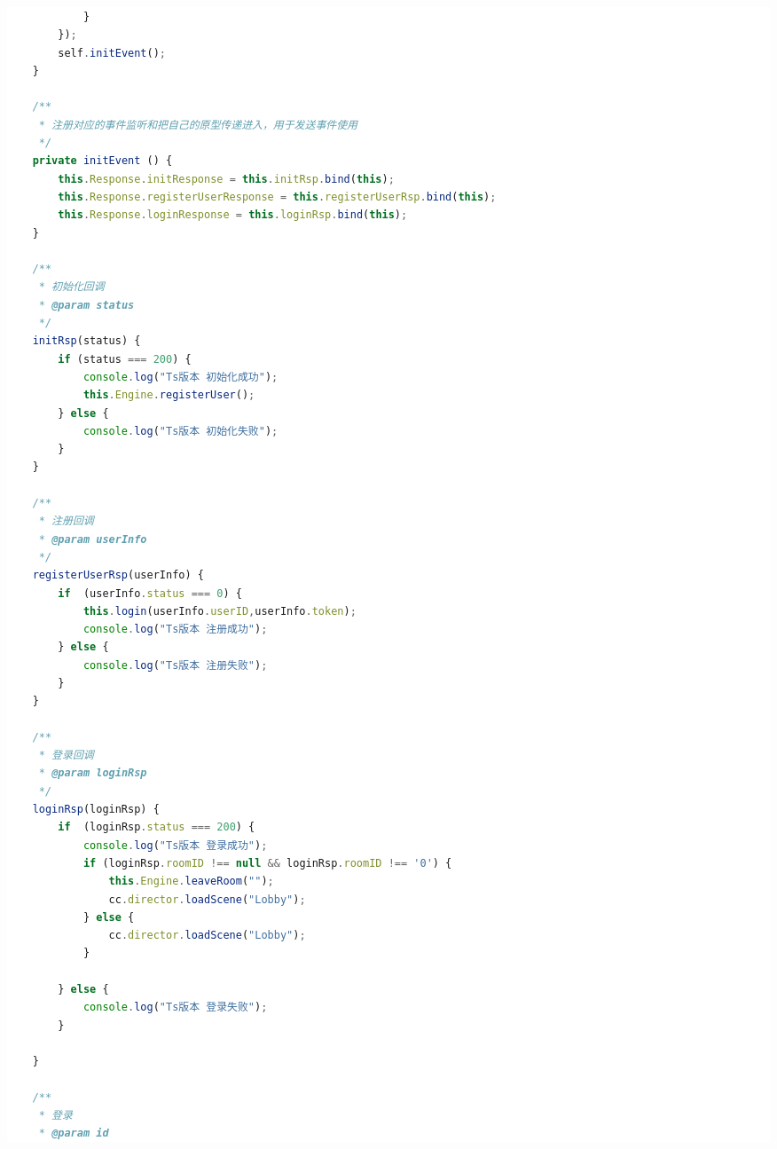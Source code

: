```javascript
            }
		});
        self.initEvent();
    }

    /**
     * 注册对应的事件监听和把自己的原型传递进入，用于发送事件使用
     */
    private initEvent () {
        this.Response.initResponse = this.initRsp.bind(this);
        this.Response.registerUserResponse = this.registerUserRsp.bind(this);
        this.Response.loginResponse = this.loginRsp.bind(this);
    }

    /**
     * 初始化回调
     * @param status
     */
    initRsp(status) {
        if (status === 200) {
            console.log("Ts版本 初始化成功");
            this.Engine.registerUser();
        } else {
            console.log("Ts版本 初始化失败");
        }
    }

    /**
     * 注册回调
     * @param userInfo
     */
    registerUserRsp(userInfo) {
        if  (userInfo.status === 0) {
            this.login(userInfo.userID,userInfo.token);
            console.log("Ts版本 注册成功");
        } else {
            console.log("Ts版本 注册失败");
        }
    }

    /**
     * 登录回调
     * @param loginRsp
     */
    loginRsp(loginRsp) {
        if  (loginRsp.status === 200) {
            console.log("Ts版本 登录成功");
            if (loginRsp.roomID !== null && loginRsp.roomID !== '0') {
                this.Engine.leaveRoom("");
                cc.director.loadScene("Lobby");
            } else {
                cc.director.loadScene("Lobby");
            }

        } else {
            console.log("Ts版本 登录失败");
        }

    }

    /**
     * 登录
     * @param id
```
